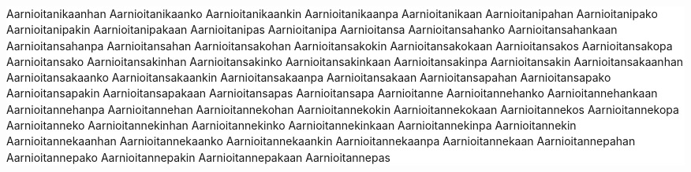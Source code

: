 Aarnioitanikaanhan
Aarnioitanikaanko
Aarnioitanikaankin
Aarnioitanikaanpa
Aarnioitanikaan
Aarnioitanipahan
Aarnioitanipako
Aarnioitanipakin
Aarnioitanipakaan
Aarnioitanipas
Aarnioitanipa
Aarnioitansa
Aarnioitansahanko
Aarnioitansahankaan
Aarnioitansahanpa
Aarnioitansahan
Aarnioitansakohan
Aarnioitansakokin
Aarnioitansakokaan
Aarnioitansakos
Aarnioitansakopa
Aarnioitansako
Aarnioitansakinhan
Aarnioitansakinko
Aarnioitansakinkaan
Aarnioitansakinpa
Aarnioitansakin
Aarnioitansakaanhan
Aarnioitansakaanko
Aarnioitansakaankin
Aarnioitansakaanpa
Aarnioitansakaan
Aarnioitansapahan
Aarnioitansapako
Aarnioitansapakin
Aarnioitansapakaan
Aarnioitansapas
Aarnioitansapa
Aarnioitanne
Aarnioitannehanko
Aarnioitannehankaan
Aarnioitannehanpa
Aarnioitannehan
Aarnioitannekohan
Aarnioitannekokin
Aarnioitannekokaan
Aarnioitannekos
Aarnioitannekopa
Aarnioitanneko
Aarnioitannekinhan
Aarnioitannekinko
Aarnioitannekinkaan
Aarnioitannekinpa
Aarnioitannekin
Aarnioitannekaanhan
Aarnioitannekaanko
Aarnioitannekaankin
Aarnioitannekaanpa
Aarnioitannekaan
Aarnioitannepahan
Aarnioitannepako
Aarnioitannepakin
Aarnioitannepakaan
Aarnioitannepas